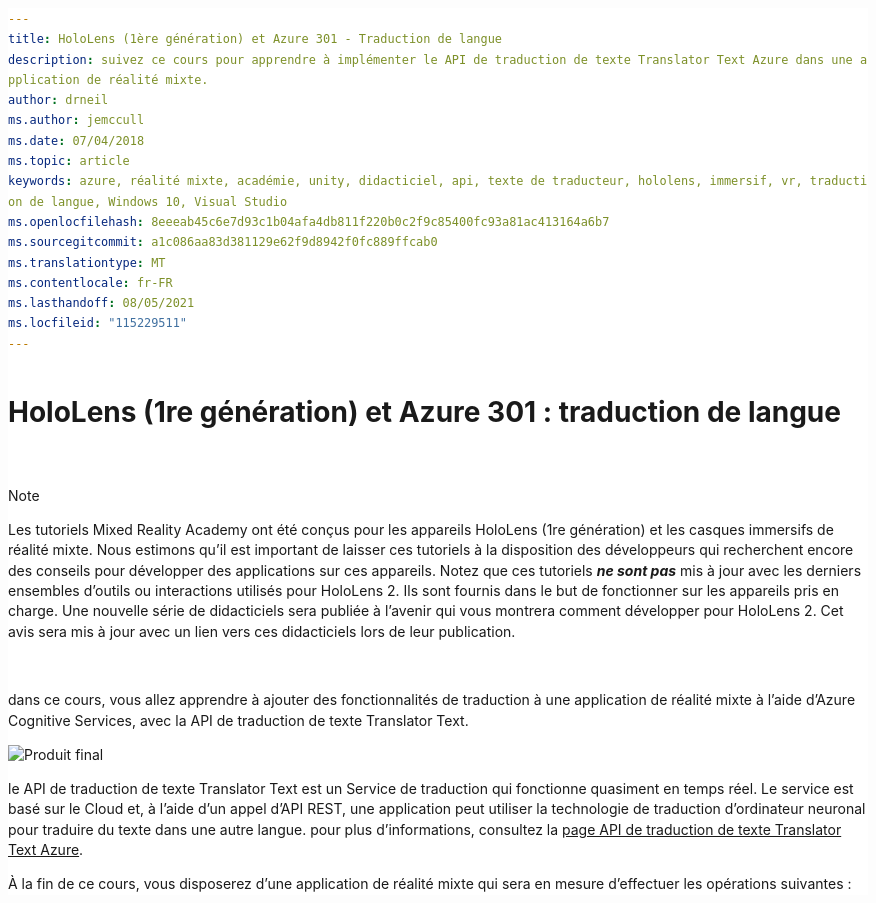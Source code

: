 ```yaml
---
title: HoloLens (1ère génération) et Azure 301 - Traduction de langue
description: suivez ce cours pour apprendre à implémenter le API de traduction de texte Translator Text Azure dans une application de réalité mixte.
author: drneil
ms.author: jemccull
ms.date: 07/04/2018
ms.topic: article
keywords: azure, réalité mixte, académie, unity, didacticiel, api, texte de traducteur, hololens, immersif, vr, traduction de langue, Windows 10, Visual Studio
ms.openlocfilehash: 8eeeab45c6e7d93c1b04afa4db811f220b0c2f9c85400fc93a81ac413164a6b7
ms.sourcegitcommit: a1c086aa83d381129e62f9d8942f0fc889ffcab0
ms.translationtype: MT
ms.contentlocale: fr-FR
ms.lasthandoff: 08/05/2021
ms.locfileid: "115229511"
---
```

# <a name="hololens-1st-gen-and-azure-301-language-translation"></a>HoloLens (1re génération) et Azure 301 : traduction de langue

<br>

>[!NOTE]
>Les tutoriels Mixed Reality Academy ont été conçus pour les appareils HoloLens (1re génération) et les casques immersifs de réalité mixte.  Nous estimons qu’il est important de laisser ces tutoriels à la disposition des développeurs qui recherchent encore des conseils pour développer des applications sur ces appareils.  Notez que ces tutoriels **_ne sont pas_** mis à jour avec les derniers ensembles d’outils ou interactions utilisés pour HoloLens 2.  Ils sont fournis dans le but de fonctionner sur les appareils pris en charge. Une nouvelle série de didacticiels sera publiée à l’avenir qui vous montrera comment développer pour HoloLens 2.  Cet avis sera mis à jour avec un lien vers ces didacticiels lors de leur publication.

<br>

dans ce cours, vous allez apprendre à ajouter des fonctionnalités de traduction à une application de réalité mixte à l’aide d’Azure Cognitive Services, avec la API de traduction de texte Translator Text.

![Produit final](images/AzureLabs-Lab1-00.png)

le API de traduction de texte Translator Text est un Service de traduction qui fonctionne quasiment en temps réel. Le service est basé sur le Cloud et, à l’aide d’un appel d’API REST, une application peut utiliser la technologie de traduction d’ordinateur neuronal pour traduire du texte dans une autre langue. pour plus d’informations, consultez la [page API de traduction de texte Translator Text Azure](https://azure.microsoft.com/services/cognitive-services/translator-text-api/).

À la fin de ce cours, vous disposerez d’une application de réalité mixte qui sera en mesure d’effectuer les opérations suivantes :
